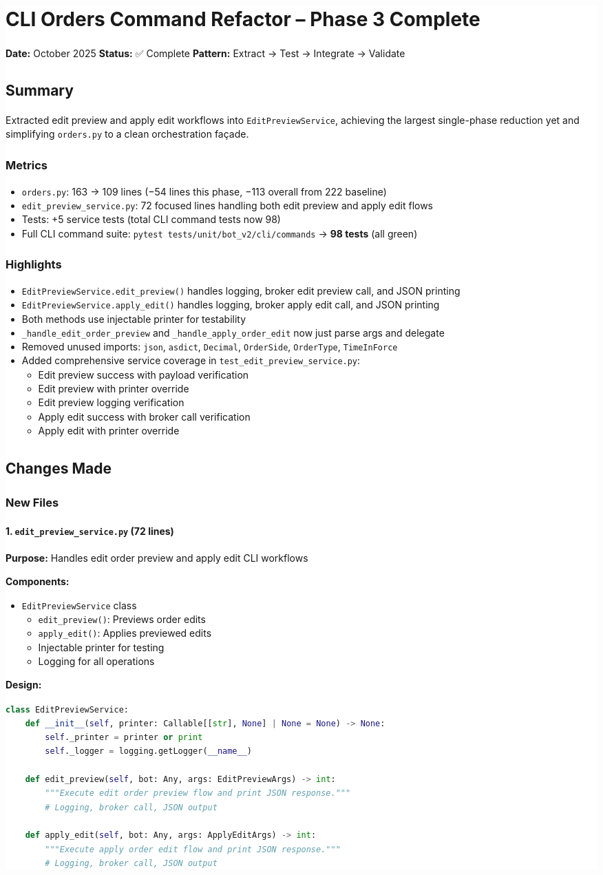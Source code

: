 # CLI Orders Command Refactor – Phase 3 Complete

**Date:** October 2025
**Status:** ✅ Complete
**Pattern:** Extract → Test → Integrate → Validate

## Summary

Extracted edit preview and apply edit workflows into `EditPreviewService`, achieving the largest
single-phase reduction yet and simplifying `orders.py` to a clean orchestration façade.

### Metrics
- `orders.py`: 163 → 109 lines (−54 lines this phase, −113 overall from 222 baseline)
- `edit_preview_service.py`: 72 focused lines handling both edit preview and apply edit flows
- Tests: +5 service tests (total CLI command tests now 98)
- Full CLI command suite: `pytest tests/unit/bot_v2/cli/commands` → **98 tests** (all green)

### Highlights
- `EditPreviewService.edit_preview()` handles logging, broker edit preview call, and JSON printing
- `EditPreviewService.apply_edit()` handles logging, broker apply edit call, and JSON printing
- Both methods use injectable printer for testability
- `_handle_edit_order_preview` and `_handle_apply_order_edit` now just parse args and delegate
- Removed unused imports: `json`, `asdict`, `Decimal`, `OrderSide`, `OrderType`, `TimeInForce`
- Added comprehensive service coverage in `test_edit_preview_service.py`:
  - Edit preview success with payload verification
  - Edit preview with printer override
  - Edit preview logging verification
  - Apply edit success with broker call verification
  - Apply edit with printer override

## Changes Made

### New Files

#### 1. `edit_preview_service.py` (72 lines)

**Purpose:** Handles edit order preview and apply edit CLI workflows

**Components:**
- `EditPreviewService` class
  - `edit_preview()`: Previews order edits
  - `apply_edit()`: Applies previewed edits
  - Injectable printer for testing
  - Logging for all operations

**Design:**
```python
class EditPreviewService:
    def __init__(self, printer: Callable[[str], None] | None = None) -> None:
        self._printer = printer or print
        self._logger = logging.getLogger(__name__)

    def edit_preview(self, bot: Any, args: EditPreviewArgs) -> int:
        """Execute edit order preview flow and print JSON response."""
        # Logging, broker call, JSON output

    def apply_edit(self, bot: Any, args: ApplyEditArgs) -> int:
        """Execute apply order edit flow and print JSON response."""
        # Logging, broker call, JSON output
```
